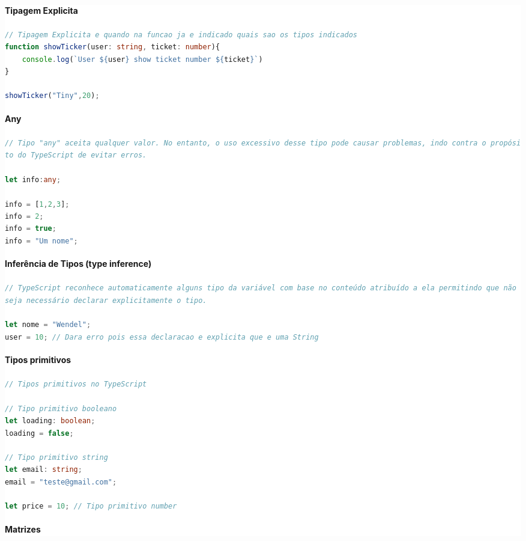 
#### Tipagem Explicita
	
```typescript
// Tipagem Explicita e quando na funcao ja e indicado quais sao os tipos indicados
function showTicker(user: string, ticket: number){
	console.log(`User ${user} show ticket number ${ticket}`)
}

showTicker("Tiny",20);
```

#### Any
	
```typescript
// Tipo "any" aceita qualquer valor. No entanto, o uso excessivo desse tipo pode causar problemas, indo contra o propósito do TypeScript de evitar erros.

let info:any;

info = [1,2,3];
info = 2;
info = true;
info = "Um nome";

```

#### Inferência de Tipos (type inference)
	
```typescript
// TypeScript reconhece automaticamente alguns tipo da variável com base no conteúdo atribuído a ela permitindo que não seja necessário declarar explicitamente o tipo.

let nome = "Wendel";
user = 10; // Dara erro pois essa declaracao e explicita que e uma String
```

#### Tipos primitivos
	
```typescript
// Tipos primitivos no TypeScript

// Tipo primitivo booleano
let loading: boolean;
loading = false;

// Tipo primitivo string
let email: string;
email = "teste@gmail.com";

let price = 10; // Tipo primitivo number

```

#### Matrizes
	